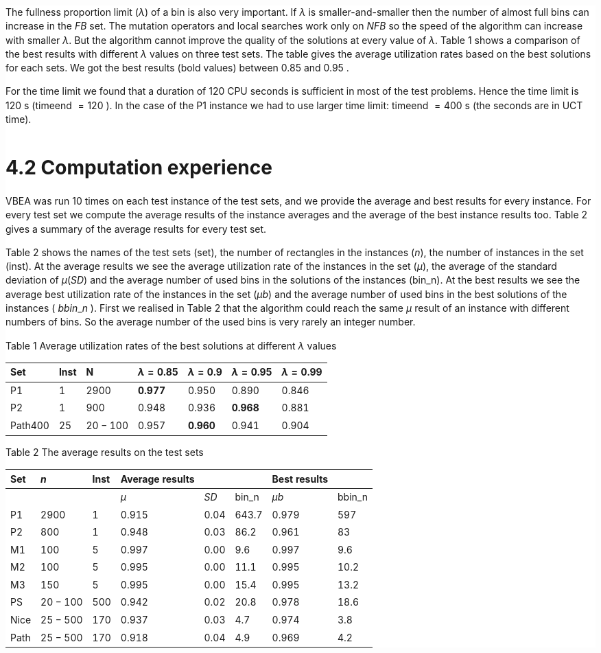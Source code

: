 The fullness proportion limit $(\lambda)$ of a bin is also very important. If $\lambda$ is smaller-and-smaller then the number of almost full bins can increase in the $F B$ set. The mutation operators and local searches work only on $N F B$ so the speed of the algorithm can increase with smaller $\lambda$. But the algorithm cannot improve the quality of the solutions at every value of $\lambda$. Table 1 shows a comparison of the best results with different $\lambda$ values on three test sets. The table gives the average utilization rates based on the best solutions for each sets. We got the best results (bold values) between 0.85 and 0.95 .

For the time limit we found that a duration of 120 CPU seconds is sufficient in most of the test problems. Hence the time limit is 120 s (timeend $=120$ ). In the case of the P1 instance we had to use larger time limit: timeend $=400 \mathrm{~s}$ (the seconds are in UCT time).

# 4.2 Computation experience 

VBEA was run 10 times on each test instance of the test sets, and we provide the average and best results for every instance. For every test set we compute the average results of the instance averages and the average of the best instance results too. Table 2 gives a summary of the average results for every test set.

Table 2 shows the names of the test sets (set), the number of rectangles in the instances $(n)$, the number of instances in the set (inst). At the average results we see the average utilization rate of the instances in the set $(\mu)$, the average of the standard deviation of $\mu(S D)$ and the average number of used bins in the solutions of the instances (bin_n). At the best results we see the average best utilization rate of the instances in the set $(\mu b)$ and the average number of used bins in the best solutions of the instances ( $b b i n \_n$ ). First we realised in Table 2 that the algorithm could reach the same $\mu$ result of an instance with different numbers of bins. So the average number of the used bins is very rarely an integer number.

Table 1 Average utilization rates of the best solutions at different $\lambda$ values

| Set | Inst | N | $\lambda=0.85$ | $\lambda=0.9$ | $\lambda=0.95$ | $\lambda=0.99$ |
| :-- | :-- | :-- | :-- | :-- | :-- | :-- |
| P1 | 1 | 2900 | $\mathbf{0 . 9 7 7}$ | 0.950 | 0.890 | 0.846 |
| P2 | 1 | 900 | 0.948 | 0.936 | $\mathbf{0 . 9 6 8}$ | 0.881 |
| Path400 | 25 | $20-100$ | 0.957 | $\mathbf{0 . 9 6 0}$ | 0.941 | 0.904 |

Table 2 The average results on the test sets

| Set | $n$ | Inst | Average results |  |  | Best results |  |
| :-- | :-- | :-- | :-- | :-- | :-- | :-- | :-- |
|  |  |  | $\mu$ | $S D$ | bin_n | $\mu b$ | bbin_n |
| P1 | 2900 | 1 | 0.915 | 0.04 | 643.7 | 0.979 | 597 |
| P2 | 800 | 1 | 0.948 | 0.03 | 86.2 | 0.961 | 83 |
| M1 | 100 | 5 | 0.997 | 0.00 | 9.6 | 0.997 | 9.6 |
| M2 | 100 | 5 | 0.995 | 0.00 | 11.1 | 0.995 | 10.2 |
| M3 | 150 | 5 | 0.995 | 0.00 | 15.4 | 0.995 | 13.2 |
| PS | $20-100$ | 500 | 0.942 | 0.02 | 20.8 | 0.978 | 18.6 |
| Nice | $25-500$ | 170 | 0.937 | 0.03 | 4.7 | 0.974 | 3.8 |
| Path | $25-500$ | 170 | 0.918 | 0.04 | 4.9 | 0.969 | 4.2 |
